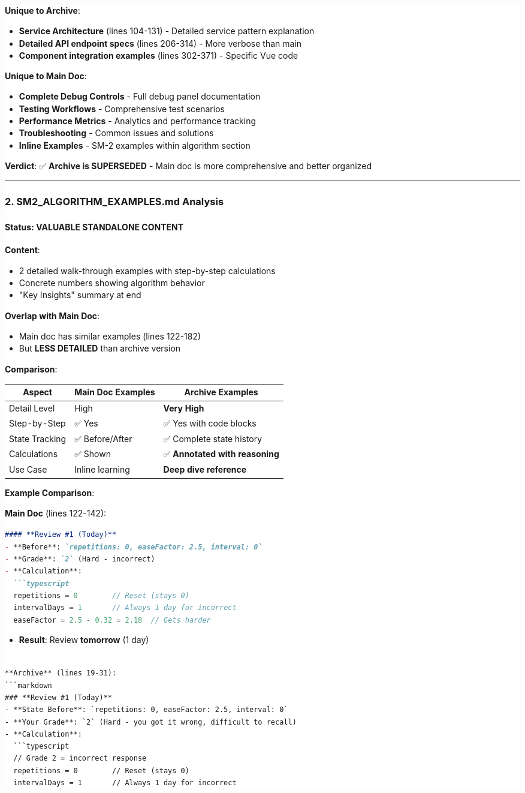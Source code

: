 **Unique to Archive**:
- **Service Architecture** (lines 104-131) - Detailed service pattern explanation
- **Detailed API endpoint specs** (lines 206-314) - More verbose than main
- **Component integration examples** (lines 302-371) - Specific Vue code

**Unique to Main Doc**:
- **Complete Debug Controls** - Full debug panel documentation
- **Testing Workflows** - Comprehensive test scenarios
- **Performance Metrics** - Analytics and performance tracking
- **Troubleshooting** - Common issues and solutions
- **Inline Examples** - SM-2 examples within algorithm section

**Verdict**: ✅ **Archive is SUPERSEDED** - Main doc is more comprehensive and better organized

---

### 2. SM2_ALGORITHM_EXAMPLES.md Analysis

#### Status: **VALUABLE STANDALONE CONTENT**

**Content**: 
- 2 detailed walk-through examples with step-by-step calculations
- Concrete numbers showing algorithm behavior
- "Key Insights" summary at end

**Overlap with Main Doc**:
- Main doc has similar examples (lines 122-182)
- But **LESS DETAILED** than archive version

**Comparison**:

| Aspect | Main Doc Examples | Archive Examples |
|--------|------------------|------------------|
| Detail Level | High | **Very High** |
| Step-by-Step | ✅ Yes | ✅ Yes with code blocks |
| State Tracking | ✅ Before/After | ✅ Complete state history |
| Calculations | ✅ Shown | ✅ **Annotated with reasoning** |
| Use Case | Inline learning | **Deep dive reference** |

**Example Comparison**:

**Main Doc** (lines 122-142):
```markdown
#### **Review #1 (Today)**
- **Before**: `repetitions: 0, easeFactor: 2.5, interval: 0`
- **Grade**: `2` (Hard - incorrect)
- **Calculation**:
  ```typescript
  repetitions = 0        // Reset (stays 0)
  intervalDays = 1       // Always 1 day for incorrect
  easeFactor = 2.5 - 0.32 = 2.18  // Gets harder
  ```
- **Result**: Review **tomorrow** (1 day)
```

**Archive** (lines 19-31):
```markdown
### **Review #1 (Today)**
- **State Before**: `repetitions: 0, easeFactor: 2.5, interval: 0`
- **Your Grade**: `2` (Hard - you got it wrong, difficult to recall)
- **Calculation**:
  ```typescript
  // Grade 2 = incorrect response
  repetitions = 0        // Reset (stays 0)
  intervalDays = 1       // Always 1 day for incorrect
```